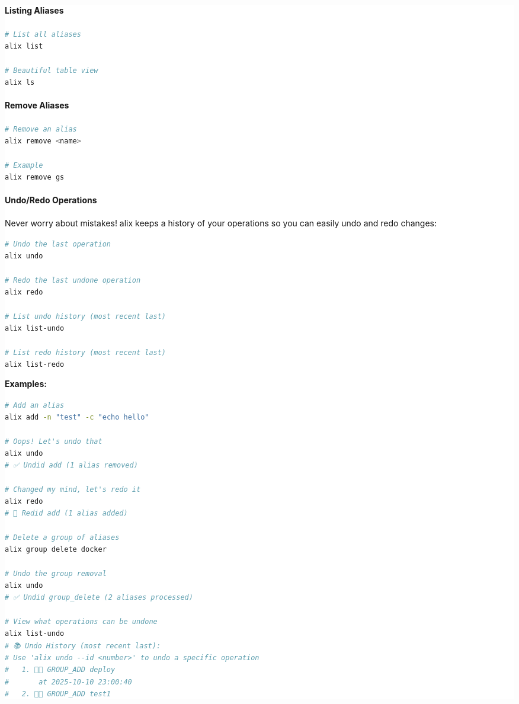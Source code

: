 #### Listing Aliases

```bash
# List all aliases
alix list

# Beautiful table view
alix ls
```

#### Remove Aliases

```bash
# Remove an alias
alix remove <name>

# Example
alix remove gs
```

#### Undo/Redo Operations

Never worry about mistakes! alix keeps a history of your operations so you can easily undo and redo changes:

```bash
# Undo the last operation
alix undo

# Redo the last undone operation
alix redo

# List undo history (most recent last)
alix list-undo

# List redo history (most recent last)
alix list-redo
```

**Examples:**

```bash
# Add an alias
alix add -n "test" -c "echo hello"

# Oops! Let's undo that
alix undo
# ✅ Undid add (1 alias removed)

# Changed my mind, let's redo it
alix redo
# 🔁 Redid add (1 alias added)

# Delete a group of aliases
alix group delete docker

# Undo the group removal
alix undo
# ✅ Undid group_delete (2 aliases processed)

# View what operations can be undone
alix list-undo
# 📚 Undo History (most recent last):
# Use 'alix undo --id <number>' to undo a specific operation
#   1. 📁➕ GROUP_ADD deploy
#       at 2025-10-10 23:00:40
#   2. 📁➕ GROUP_ADD test1
```